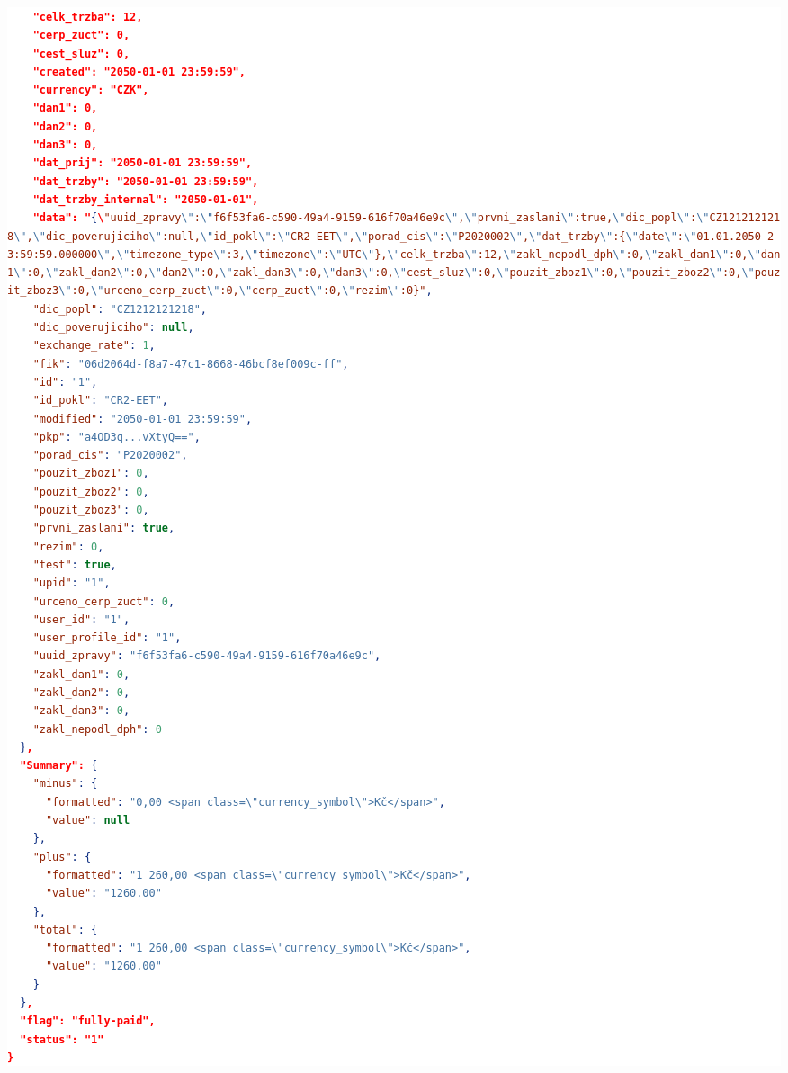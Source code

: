 ```json
    "celk_trzba": 12,
    "cerp_zuct": 0,
    "cest_sluz": 0,
    "created": "2050-01-01 23:59:59",
    "currency": "CZK",
    "dan1": 0,
    "dan2": 0,
    "dan3": 0,
    "dat_prij": "2050-01-01 23:59:59",
    "dat_trzby": "2050-01-01 23:59:59",
    "dat_trzby_internal": "2050-01-01",
    "data": "{\"uuid_zpravy\":\"f6f53fa6-c590-49a4-9159-616f70a46e9c\",\"prvni_zaslani\":true,\"dic_popl\":\"CZ1212121218\",\"dic_poverujiciho\":null,\"id_pokl\":\"CR2-EET\",\"porad_cis\":\"P2020002\",\"dat_trzby\":{\"date\":\"01.01.2050 23:59:59.000000\",\"timezone_type\":3,\"timezone\":\"UTC\"},\"celk_trzba\":12,\"zakl_nepodl_dph\":0,\"zakl_dan1\":0,\"dan1\":0,\"zakl_dan2\":0,\"dan2\":0,\"zakl_dan3\":0,\"dan3\":0,\"cest_sluz\":0,\"pouzit_zboz1\":0,\"pouzit_zboz2\":0,\"pouzit_zboz3\":0,\"urceno_cerp_zuct\":0,\"cerp_zuct\":0,\"rezim\":0}",
    "dic_popl": "CZ1212121218",
    "dic_poverujiciho": null,
    "exchange_rate": 1,
    "fik": "06d2064d-f8a7-47c1-8668-46bcf8ef009c-ff",
    "id": "1",
    "id_pokl": "CR2-EET",
    "modified": "2050-01-01 23:59:59",
    "pkp": "a4OD3q...vXtyQ==",
    "porad_cis": "P2020002",
    "pouzit_zboz1": 0,
    "pouzit_zboz2": 0,
    "pouzit_zboz3": 0,
    "prvni_zaslani": true,
    "rezim": 0,
    "test": true,
    "upid": "1",
    "urceno_cerp_zuct": 0,
    "user_id": "1",
    "user_profile_id": "1",
    "uuid_zpravy": "f6f53fa6-c590-49a4-9159-616f70a46e9c",
    "zakl_dan1": 0,
    "zakl_dan2": 0,
    "zakl_dan3": 0,
    "zakl_nepodl_dph": 0
  },
  "Summary": {
    "minus": {
      "formatted": "0,00 <span class=\"currency_symbol\">Kč</span>",
      "value": null
    },
    "plus": {
      "formatted": "1 260,00 <span class=\"currency_symbol\">Kč</span>",
      "value": "1260.00"
    },
    "total": {
      "formatted": "1 260,00 <span class=\"currency_symbol\">Kč</span>",
      "value": "1260.00"
    }
  },
  "flag": "fully-paid",
  "status": "1"
}
```

